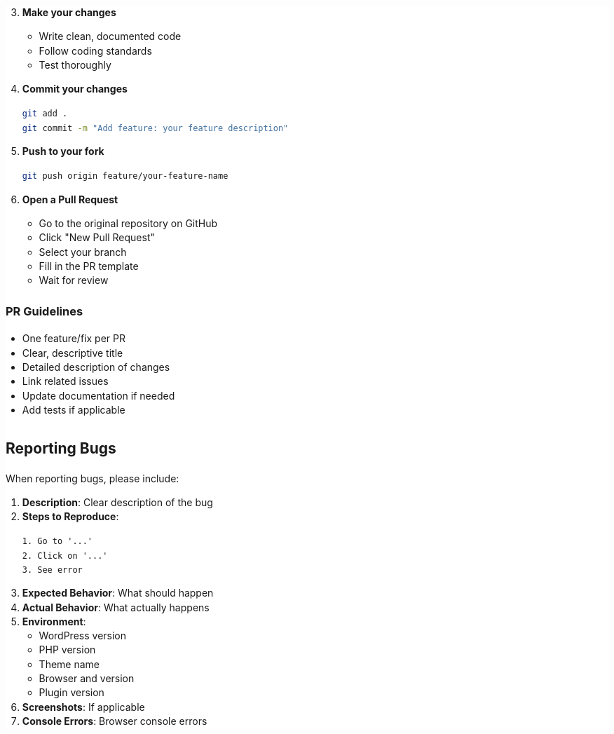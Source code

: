 3. **Make your changes**
   - Write clean, documented code
   - Follow coding standards
   - Test thoroughly

4. **Commit your changes**
   ```bash
   git add .
   git commit -m "Add feature: your feature description"
   ```

5. **Push to your fork**
   ```bash
   git push origin feature/your-feature-name
   ```

6. **Open a Pull Request**
   - Go to the original repository on GitHub
   - Click "New Pull Request"
   - Select your branch
   - Fill in the PR template
   - Wait for review

### PR Guidelines

- One feature/fix per PR
- Clear, descriptive title
- Detailed description of changes
- Link related issues
- Update documentation if needed
- Add tests if applicable

## Reporting Bugs

When reporting bugs, please include:

1. **Description**: Clear description of the bug
2. **Steps to Reproduce**:
   ```
   1. Go to '...'
   2. Click on '...'
   3. See error
   ```
3. **Expected Behavior**: What should happen
4. **Actual Behavior**: What actually happens
5. **Environment**:
   - WordPress version
   - PHP version
   - Theme name
   - Browser and version
   - Plugin version
6. **Screenshots**: If applicable
7. **Console Errors**: Browser console errors
